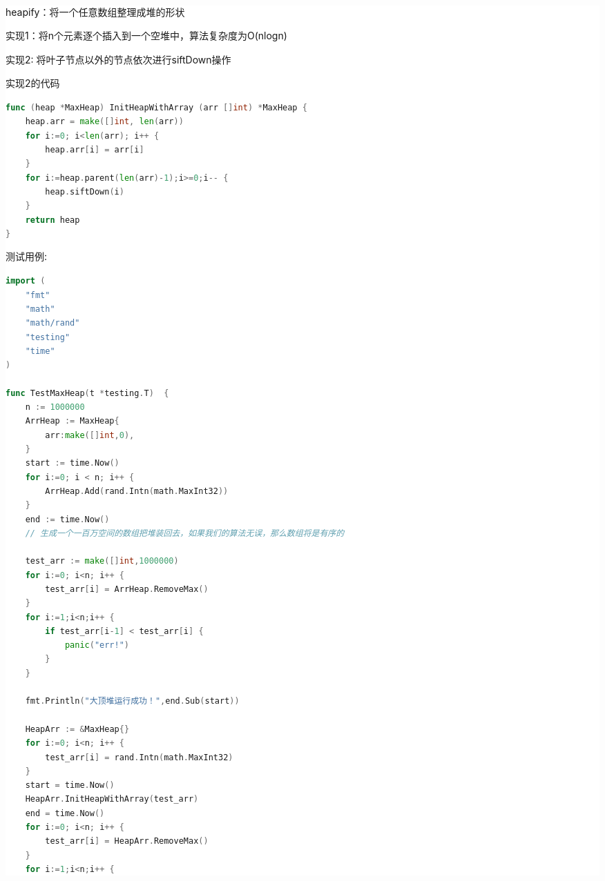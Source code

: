 heapify：将一个任意数组整理成堆的形状

实现1：将n个元素逐个插入到一个空堆中，算法复杂度为O(nlogn)

实现2: 将叶子节点以外的节点依次进行siftDown操作

实现2的代码

```go
func (heap *MaxHeap) InitHeapWithArray (arr []int) *MaxHeap {
	heap.arr = make([]int, len(arr))
	for i:=0; i<len(arr); i++ {
		heap.arr[i] = arr[i]
	}
	for i:=heap.parent(len(arr)-1);i>=0;i-- {
		heap.siftDown(i)
	}
	return heap
}
```

测试用例:

```go
import (
	"fmt"
	"math"
	"math/rand"
	"testing"
	"time"
)

func TestMaxHeap(t *testing.T)  {
	n := 1000000
	ArrHeap := MaxHeap{
		arr:make([]int,0),
	}
	start := time.Now()
	for i:=0; i < n; i++ {
		ArrHeap.Add(rand.Intn(math.MaxInt32))
	}
	end := time.Now()
	// 生成一个一百万空间的数组把堆装回去，如果我们的算法无误，那么数组将是有序的

	test_arr := make([]int,1000000)
	for i:=0; i<n; i++ {
		test_arr[i] = ArrHeap.RemoveMax()
	}
	for i:=1;i<n;i++ {
		if test_arr[i-1] < test_arr[i] {
			panic("err!")
		}
	}

	fmt.Println("大顶堆运行成功！",end.Sub(start))

	HeapArr := &MaxHeap{}
	for i:=0; i<n; i++ {
		test_arr[i] = rand.Intn(math.MaxInt32)
	}
	start = time.Now()
	HeapArr.InitHeapWithArray(test_arr)
	end = time.Now()
	for i:=0; i<n; i++ {
		test_arr[i] = HeapArr.RemoveMax()
	}
	for i:=1;i<n;i++ {
```